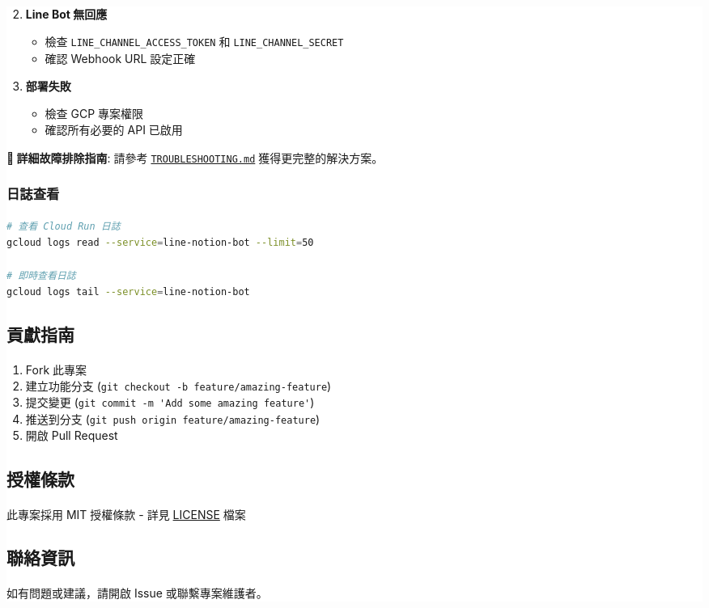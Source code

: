 2. **Line Bot 無回應**
   - 檢查 `LINE_CHANNEL_ACCESS_TOKEN` 和 `LINE_CHANNEL_SECRET`
   - 確認 Webhook URL 設定正確

3. **部署失敗**
   - 檢查 GCP 專案權限
   - 確認所有必要的 API 已啟用

**📖 詳細故障排除指南**: 請參考 [`TROUBLESHOOTING.md`](TROUBLESHOOTING.md) 獲得更完整的解決方案。

### 日誌查看

```bash
# 查看 Cloud Run 日誌
gcloud logs read --service=line-notion-bot --limit=50

# 即時查看日誌
gcloud logs tail --service=line-notion-bot
```

## 貢獻指南

1. Fork 此專案
2. 建立功能分支 (`git checkout -b feature/amazing-feature`)
3. 提交變更 (`git commit -m 'Add some amazing feature'`)
4. 推送到分支 (`git push origin feature/amazing-feature`)
5. 開啟 Pull Request

## 授權條款

此專案採用 MIT 授權條款 - 詳見 [LICENSE](LICENSE) 檔案

## 聯絡資訊

如有問題或建議，請開啟 Issue 或聯繫專案維護者。